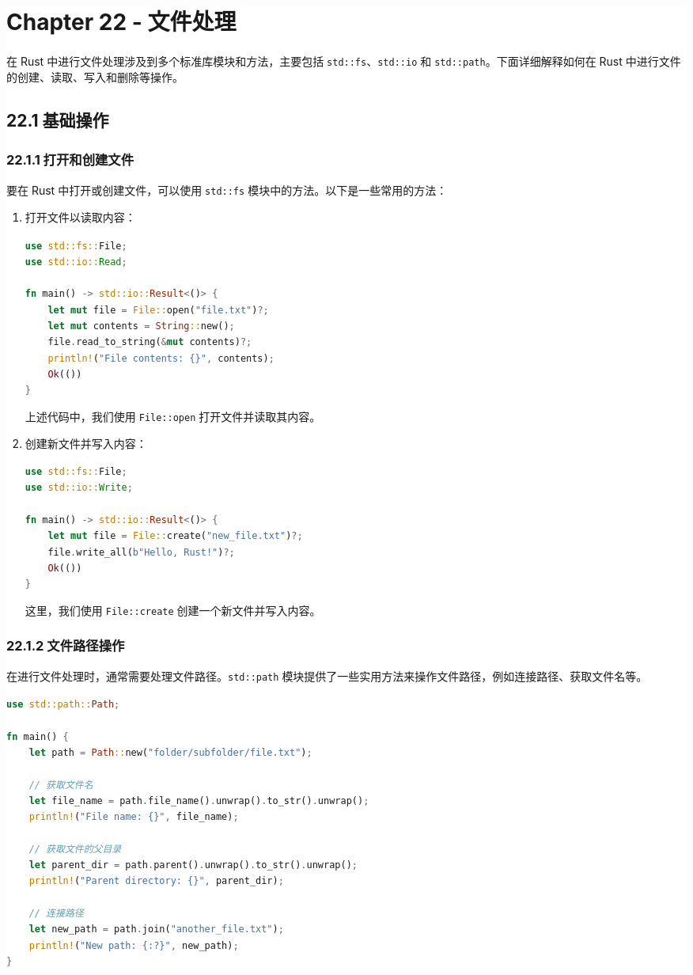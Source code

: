 #  Chapter 22 -  文件处理

在 Rust 中进行文件处理涉及到多个标准库模块和方法，主要包括 `std::fs`、`std::io` 和 `std::path`。下面详细解释如何在 Rust 中进行文件的创建、读取、写入和删除等操作。

## 22.1 基础操作

### 22.1.1 打开和创建文件

要在 Rust 中打开或创建文件，可以使用 `std::fs` 模块中的方法。以下是一些常用的方法：

1. 打开文件以读取内容：

   ```rust
   use std::fs::File;
   use std::io::Read;
   
   fn main() -> std::io::Result<()> {
       let mut file = File::open("file.txt")?;
       let mut contents = String::new();
       file.read_to_string(&mut contents)?;
       println!("File contents: {}", contents);
       Ok(())
   }
   ```

   上述代码中，我们使用 `File::open` 打开文件并读取其内容。

2. 创建新文件并写入内容：

   ```rust
   use std::fs::File;
   use std::io::Write;
   
   fn main() -> std::io::Result<()> {
       let mut file = File::create("new_file.txt")?;
       file.write_all(b"Hello, Rust!")?;
       Ok(())
   }
   ```

   这里，我们使用 `File::create` 创建一个新文件并写入内容。

### 22.1.2 文件路径操作

在进行文件处理时，通常需要处理文件路径。`std::path` 模块提供了一些实用方法来操作文件路径，例如连接路径、获取文件名等。

```rust
use std::path::Path;

fn main() {
    let path = Path::new("folder/subfolder/file.txt");
    
    // 获取文件名
    let file_name = path.file_name().unwrap().to_str().unwrap();
    println!("File name: {}", file_name);
    
    // 获取文件的父目录
    let parent_dir = path.parent().unwrap().to_str().unwrap();
    println!("Parent directory: {}", parent_dir);
    
    // 连接路径
    let new_path = path.join("another_file.txt");
    println!("New path: {:?}", new_path);
}
```
